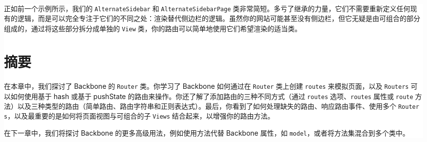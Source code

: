 正如前一个示例所示，我们的 `AlternateSidebar` 和 `AlternateSidebarPage` 类非常简短。多亏了继承的力量，它们不需要重新定义任何现有的逻辑，而是可以完全专注于它们的不同之处：渲染替代侧边栏的逻辑。虽然你的网站可能甚至没有侧边栏，但它无疑是由可组合的部分组成的，通过将这些部分拆分成单独的 `View` 类，你的路由可以简单地使用它们希望渲染的适当类。

# 摘要

在本章中，我们探讨了 Backbone 的 `Router` 类。你学习了 Backbone 如何通过在 `Router` 类上创建 `routes` 来模拟页面，以及 `Routers` 可以如何使用基于 hash 或基于 pushState 的路由来操作。你还了解了添加路由的三种不同方式（通过 `routes` 选项、`routes` 属性或 `route` 方法）以及三种类型的路由（简单路由、路由字符串和正则表达式）。最后，你看到了如何处理缺失的路由、响应路由事件、使用多个 `Routers`，以及最重要的是如何将页面视图与可组合的子 `Views` 结合起来，以增强你的路由方法。

在下一章中，我们将探讨 Backbone 的更多高级用法，例如使用方法代替 Backbone 属性，如 `model`，或者将方法集混合到多个类中。
